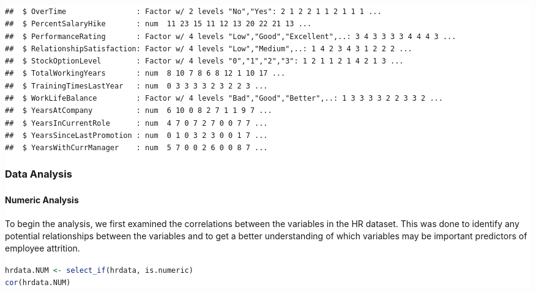     ##  $ OverTime                : Factor w/ 2 levels "No","Yes": 2 1 2 2 1 1 2 1 1 1 ...
    ##  $ PercentSalaryHike       : num  11 23 15 11 12 13 20 22 21 13 ...
    ##  $ PerformanceRating       : Factor w/ 4 levels "Low","Good","Excellent",..: 3 4 3 3 3 3 4 4 4 3 ...
    ##  $ RelationshipSatisfaction: Factor w/ 4 levels "Low","Medium",..: 1 4 2 3 4 3 1 2 2 2 ...
    ##  $ StockOptionLevel        : Factor w/ 4 levels "0","1","2","3": 1 2 1 1 2 1 4 2 1 3 ...
    ##  $ TotalWorkingYears       : num  8 10 7 8 6 8 12 1 10 17 ...
    ##  $ TrainingTimesLastYear   : num  0 3 3 3 3 2 3 2 2 3 ...
    ##  $ WorkLifeBalance         : Factor w/ 4 levels "Bad","Good","Better",..: 1 3 3 3 3 2 2 3 3 2 ...
    ##  $ YearsAtCompany          : num  6 10 0 8 2 7 1 1 9 7 ...
    ##  $ YearsInCurrentRole      : num  4 7 0 7 2 7 0 0 7 7 ...
    ##  $ YearsSinceLastPromotion : num  0 1 0 3 2 3 0 0 1 7 ...
    ##  $ YearsWithCurrManager    : num  5 7 0 0 2 6 0 0 8 7 ...

### Data Analysis

#### Numeric Analysis

To begin the analysis, we first examined the correlations between the
variables in the HR dataset. This was done to identify any potential
relationships between the variables and to get a better understanding of
which variables may be important predictors of employee attrition.

``` r
hrdata.NUM <- select_if(hrdata, is.numeric)
cor(hrdata.NUM)
```
